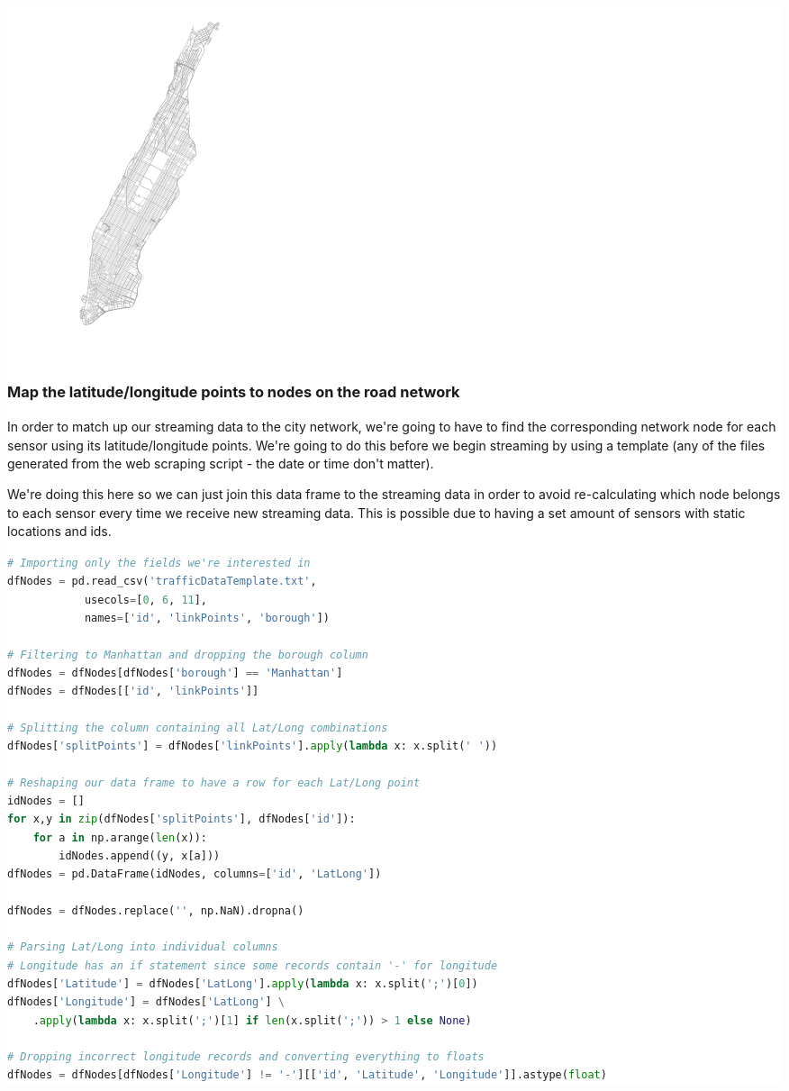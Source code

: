 <img src="https://github.com/JeffMacaluso/JeffMacaluso.github.io/blob/master/_posts/StreamingManhattanTraffic_files/StreamingManhattanTraffic_11_3.png?raw=true">


### Map the latitude/longitude points to nodes on the road network

In order to match up our streaming data to the city network, we're going to have to find the corresponding network node for each sensor using its latitude/longitude points.  We're going to do this before we begin streaming by using a template (any of the files generated from the web scraping script - the date or time don't matter).  

We're doing this here so we can just join this data frame to the streaming data in order to avoid re-calculating which node belongs to each sensor every time we receive new streaming data.  This is possible due to having a set amount of sensors with static locations and ids.


```python
# Importing only the fields we're interested in
dfNodes = pd.read_csv('trafficDataTemplate.txt',
            usecols=[0, 6, 11],
            names=['id', 'linkPoints', 'borough'])

# Filtering to Manhattan and dropping the borough column
dfNodes = dfNodes[dfNodes['borough'] == 'Manhattan']
dfNodes = dfNodes[['id', 'linkPoints']]

# Splitting the column containing all Lat/Long combinations
dfNodes['splitPoints'] = dfNodes['linkPoints'].apply(lambda x: x.split(' '))

# Reshaping our data frame to have a row for each Lat/Long point
idNodes = []
for x,y in zip(dfNodes['splitPoints'], dfNodes['id']):
    for a in np.arange(len(x)):
        idNodes.append((y, x[a]))
dfNodes = pd.DataFrame(idNodes, columns=['id', 'LatLong'])

dfNodes = dfNodes.replace('', np.NaN).dropna()

# Parsing Lat/Long into individual columns
# Longitude has an if statement since some records contain '-' for longitude
dfNodes['Latitude'] = dfNodes['LatLong'].apply(lambda x: x.split(';')[0])
dfNodes['Longitude'] = dfNodes['LatLong'] \
    .apply(lambda x: x.split(';')[1] if len(x.split(';')) > 1 else None)

# Dropping incorrect longitude records and converting everything to floats
dfNodes = dfNodes[dfNodes['Longitude'] != '-'][['id', 'Latitude', 'Longitude']].astype(float)
```